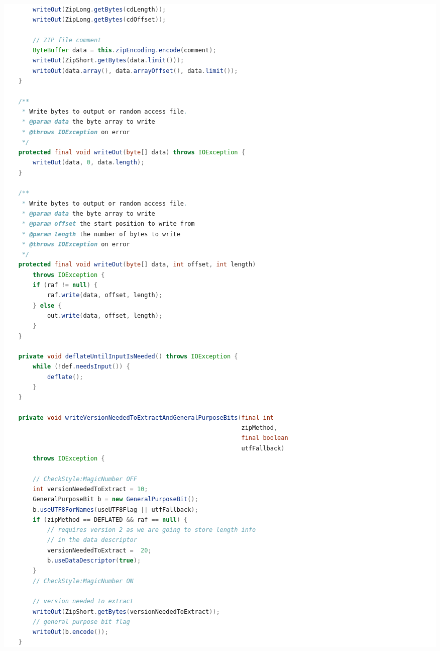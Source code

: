 ```java
        writeOut(ZipLong.getBytes(cdLength));
        writeOut(ZipLong.getBytes(cdOffset));

        // ZIP file comment
        ByteBuffer data = this.zipEncoding.encode(comment);
        writeOut(ZipShort.getBytes(data.limit()));
        writeOut(data.array(), data.arrayOffset(), data.limit());
    }

    /**
     * Write bytes to output or random access file.
     * @param data the byte array to write
     * @throws IOException on error
     */
    protected final void writeOut(byte[] data) throws IOException {
        writeOut(data, 0, data.length);
    }

    /**
     * Write bytes to output or random access file.
     * @param data the byte array to write
     * @param offset the start position to write from
     * @param length the number of bytes to write
     * @throws IOException on error
     */
    protected final void writeOut(byte[] data, int offset, int length)
        throws IOException {
        if (raf != null) {
            raf.write(data, offset, length);
        } else {
            out.write(data, offset, length);
        }
    }

    private void deflateUntilInputIsNeeded() throws IOException {
        while (!def.needsInput()) {
            deflate();
        }
    }

    private void writeVersionNeededToExtractAndGeneralPurposeBits(final int
                                                                  zipMethod,
                                                                  final boolean
                                                                  utfFallback)
        throws IOException {

        // CheckStyle:MagicNumber OFF
        int versionNeededToExtract = 10;
        GeneralPurposeBit b = new GeneralPurposeBit();
        b.useUTF8ForNames(useUTF8Flag || utfFallback);
        if (zipMethod == DEFLATED && raf == null) {
            // requires version 2 as we are going to store length info
            // in the data descriptor
            versionNeededToExtract =  20;
            b.useDataDescriptor(true);
        }
        // CheckStyle:MagicNumber ON

        // version needed to extract
        writeOut(ZipShort.getBytes(versionNeededToExtract));
        // general purpose bit flag
        writeOut(b.encode());
    }
```